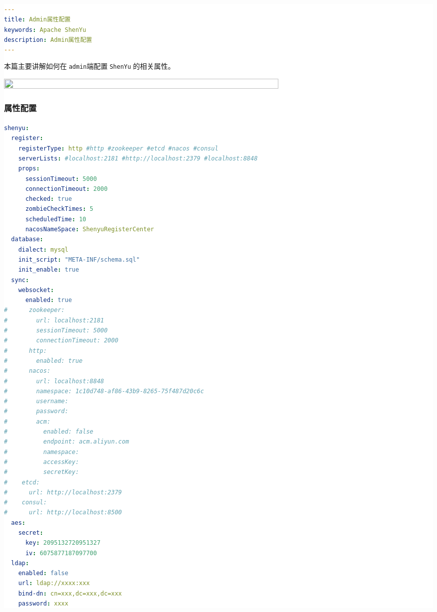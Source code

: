 ```yaml
---
title: Admin属性配置
keywords: Apache ShenYu
description: Admin属性配置
---
```


本篇主要讲解如何在 `admin`端配置 `ShenYu` 的相关属性。


<img src="/img/shenyu/config/shenyu_admin_application_config.png" width="80%" height="70%" />


### 属性配置

```yaml
shenyu:
  register:
    registerType: http #http #zookeeper #etcd #nacos #consul
    serverLists: #localhost:2181 #http://localhost:2379 #localhost:8848
    props:
      sessionTimeout: 5000
      connectionTimeout: 2000
      checked: true
      zombieCheckTimes: 5
      scheduledTime: 10
      nacosNameSpace: ShenyuRegisterCenter
  database:
    dialect: mysql
    init_script: "META-INF/schema.sql"
    init_enable: true
  sync:
    websocket:
      enabled: true
#      zookeeper:
#        url: localhost:2181
#        sessionTimeout: 5000
#        connectionTimeout: 2000
#      http:
#        enabled: true
#      nacos:
#        url: localhost:8848
#        namespace: 1c10d748-af86-43b9-8265-75f487d20c6c
#        username:
#        password:
#        acm:
#          enabled: false
#          endpoint: acm.aliyun.com
#          namespace:
#          accessKey:
#          secretKey:
#    etcd:
#      url: http://localhost:2379
#    consul:
#      url: http://localhost:8500
  aes:
    secret:
      key: 2095132720951327
      iv: 6075877187097700
  ldap:
    enabled: false
    url: ldap://xxxx:xxx
    bind-dn: cn=xxx,dc=xxx,dc=xxx
    password: xxxx
```